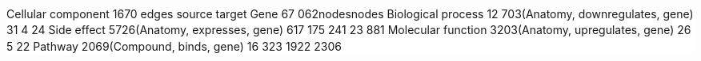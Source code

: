 Cellular      component                                                                                                                                                                                                                                                                                                                                                                                                                                                                                                                             1670                       edges                                           source                                     target
Gene                                                                                                                                                                                                                                                                                                                                                                                                                                                                                                                                                                                                                                                                                           67      062nodesnodes
Biological      process                                                                                                                                                                                                                                                                                                                                                                                                                                                                                                                                         12      703(Anatomy,      downregulates,      gene)                                                                                                                                                    31                                                                                             4                                                                                             24
Side      effect                                                                                                                                                                                                                                                                                                                                                                                                                                                                                                                                                                                                                                            5726(Anatomy,      expresses,      gene)                                                                                                                                                                                                                 617      175                            241                                                                23      881
Molecular      function                                                                                                                                                                                                                                                                                                                                                                                                                                                                                                                                   3203(Anatomy,      upregulates,      gene)                                                                                                                                                                                        26                                                                                             5                                                                                             22
Pathway                                                                                                                                                                                                                                                                                                                                                                                                                                                                                                                                                                                                                                                              2069(Compound,      binds,      gene)                                                                                                                                                                                                                                      16      323                                          1922                                                 2306